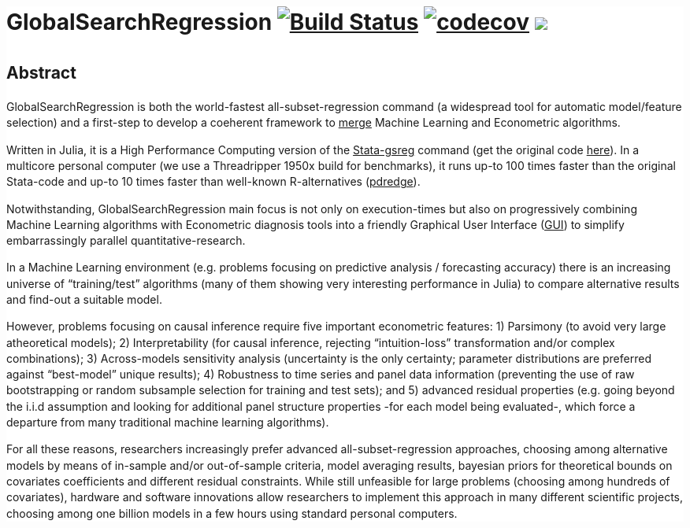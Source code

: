 # GlobalSearchRegression [![Build Status](https://travis-ci.org/ParallelGSReg/GlobalSearchRegression.jl.svg?branch=master)](https://travis-ci.org/ParallelGSReg/GlobalSearchRegression.jl) [![codecov](https://codecov.io/gh/ParallelGSReg/GlobalSearchRegression.jl/branch/master/graph/badge.svg)](https://codecov.io/gh/ParallelGSReg/GlobalSearchRegression.jl) [![](https://img.shields.io/badge/docs-latest-blue.svg)](https://parallelgsreg.github.io/GlobalSearchRegression.jl/)

## Abstract
GlobalSearchRegression is both the world-fastest all-subset-regression command (a widespread tool for automatic model/feature selection) and a first-step to develop a coeherent framework to [merge](http://web.stanford.edu/class/ee380/Abstracts/140129-slides-Machine-Learning-and-Econometrics.pdf) Machine Learning and Econometric algorithms.

Written in Julia, it is a High Performance Computing version of the [Stata-gsreg](https://www.researchgate.net/profile/Pablo_Gluzmann/publication/264782750_Global_Search_Regression_A_New_Automatic_Model-selection_Technique_for_Cross-section_Time-series_and_Panel-data_Regressions/links/53eed18a0cf23733e812c10d/Global-Search-Regression-A-New-Automatic-Model-selection-Technique-for-Cross-section-Time-series-and-Panel-data-Regressions.pdf?origin=publication_detail) command (get the original code [here](https://ideas.repec.org/c/boc/bocode/s457737.html)). In a multicore personal computer (we use a Threadripper 1950x build for benchmarks), it runs up-to 100 times faster than the original Stata-code and up-to 10 times faster than well-known R-alternatives ([pdredge](https://www.rdocumentation.org/packages/MuMIn/versions/1.42.1/topics/pdredge)).

Notwithstanding, GlobalSearchRegression main focus is not only on execution-times but also on progressively combining Machine Learning  algorithms with Econometric diagnosis tools into a friendly Graphical User Interface ([GUI](https://github.com/ParallelGSReg/GlobalSearchRegressionGUI.jl)) to simplify embarrassingly parallel quantitative-research.

In a Machine Learning environment (e.g. problems focusing on predictive analysis / forecasting accuracy) there is an increasing universe of “training/test” algorithms (many of them showing very interesting performance in Julia) to compare alternative results and find-out a suitable model.

However, problems focusing on causal inference require five important econometric features: 1) Parsimony (to avoid very large atheoretical models); 2) Interpretability (for causal inference, rejecting “intuition-loss” transformation and/or complex combinations); 3) Across-models sensitivity analysis (uncertainty is the only certainty; parameter distributions are preferred against “best-model” unique results); 4) Robustness to time series and panel data information (preventing the use of raw bootstrapping or random subsample selection for training and test sets); and 5) advanced residual properties (e.g. going beyond the i.i.d assumption and looking for additional panel structure properties -for each model being evaluated-, which force a departure from many traditional machine learning algorithms).

For all these reasons, researchers increasingly prefer advanced all-subset-regression approaches, choosing among alternative models by means of in-sample and/or out-of-sample criteria, model averaging results, bayesian priors for theoretical bounds on covariates coefficients and different residual constraints. While still unfeasible for large problems (choosing among hundreds of covariates), hardware and software innovations allow researchers to implement this approach in many different scientific projects, choosing among one billion models in a few hours using standard personal computers.
